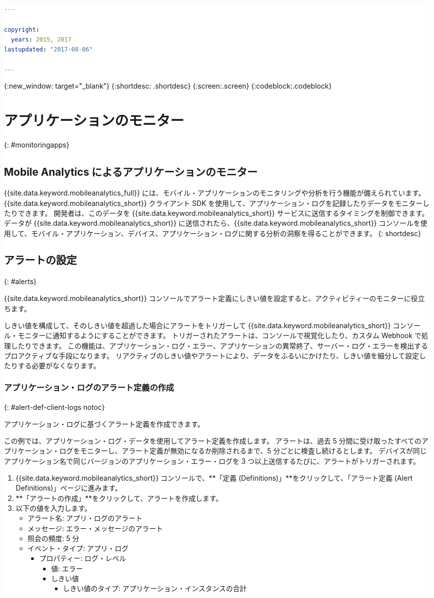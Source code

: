 ```yaml
---

copyright:
  years: 2015, 2017
lastupdated: "2017-08-06"

---
```

{:new_window: target="_blank"}
{:shortdesc: .shortdesc}
{:screen:.screen}
{:codeblock:.codeblock}

# アプリケーションのモニター
{: #monitoringapps}

## Mobile Analytics によるアプリケーションのモニター

{{site.data.keyword.mobileanalytics_full}} には、モバイル・アプリケーションのモニタリングや分析を行う機能が備えられています。 {{site.data.keyword.mobileanalytics_short}} クライアント SDK を使用して、アプリケーション・ログを記録したりデータをモニターしたりできます。 開発者は、このデータを {{site.data.keyword.mobileanalytics_short}} サービスに送信するタイミングを制御できます。 データが {{site.data.keyword.mobileanalytics_short}} に送信されたら、{{site.data.keyword.mobileanalytics_short}} コンソールを使用して、モバイル・アプリケーション、デバイス、アプリケーション・ログに関する分析の洞察を得ることができます。
{: shortdesc}



## アラートの設定
{: #alerts}

{{site.data.keyword.mobileanalytics_short}} コンソールでアラート定義にしきい値を設定すると、アクティビティーのモニターに役立ちます。

しきい値を構成して、そのしきい値を超過した場合にアラートをトリガーして {{site.data.keyword.mobileanalytics_short}} コンソール・モニターに通知するようにすることができます。 トリガーされたアラートは、コンソールで視覚化したり、カスタム Webhook で処理したりできます。 この機能は、アプリケーション・ログ・エラー、アプリケーションの異常終了、サーバー・ログ・エラーを検出するプロアクティブな手段になります。 リアクティブのしきい値やアラートにより、データをふるいにかけたり、しきい値を細分して設定したりする必要がなくなります。

### アプリケーション・ログのアラート定義の作成
{: #alert-def-client-logs notoc}

アプリケーション・ログに基づくアラート定義を作成できます。

この例では、アプリケーション・ログ・データを使用してアラート定義を作成します。 アラートは、過去 5 分間に受け取ったすべてのアプリケーション・ログをモニターし、アラート定義が無効になるか削除されるまで、5 分ごとに検査し続けるとします。 デバイスが同じアプリケーション名で同じバージョンのアプリケーション・エラー・ログを 3 つ以上送信するたびに、アラートがトリガーされます。

1. {{site.data.keyword.mobileanalytics_short}} コンソールで、**「定義 (Definitions)」**をクリックして、「アラート定義 (Alert Definitions)」ページに進みます。
2. **「アラートの作成」**をクリックして、アラートを作成します。
3. 以下の値を入力します。
	* アラート名: アプリ・ログのアラート
	* メッセージ: エラー・メッセージのアラート
	* 照会の頻度: 5 分
	* イベント・タイプ: アプリ・ログ
		* プロパティー: ログ・レベル
			* 値: エラー
			* しきい値
				* しきい値のタイプ: アプリケーション・インスタンスの合計
